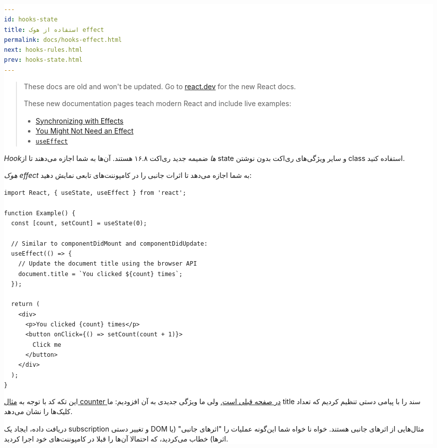 ```yaml
---
id: hooks-state
title: استفاده از هوک effect
permalink: docs/hooks-effect.html
next: hooks-rules.html
prev: hooks-state.html
---
```


<div class="scary">

> These docs are old and won't be updated. Go to [react.dev](https://react.dev/) for the new React docs.
> 
> These new documentation pages teach modern React and include live examples:
>
> - [Synchronizing with Effects](https://react.dev/learn/synchronizing-with-effects)
> - [You Might Not Need an Effect](https://react.dev/learn/you-might-not-need-an-effect)
> - [`useEffect`](https://react.dev/reference/react/useEffect)

</div>

*Hookها* ضمیمه جدید ری‌اکت ۱۶.۸ هستند. آن‌ها به شما اجازه می‌دهند تا از state و سایر ویژگی‌های ری‌اکت بدون نوشتن class استفاده کنید.

*هوک effect* به شما اجازه می‌دهد تا اثرات جانبی را در کامپوننت‌های تابعی نمایش دهید:

```js{1,6-10}
import React, { useState, useEffect } from 'react';

function Example() {
  const [count, setCount] = useState(0);

  // Similar to componentDidMount and componentDidUpdate:
  useEffect(() => {
    // Update the document title using the browser API
    document.title = `You clicked ${count} times`;
  });

  return (
    <div>
      <p>You clicked {count} times</p>
      <button onClick={() => setCount(count + 1)}>
        Click me
      </button>
    </div>
  );
}
```

این تکه کد با توجه به [مثال counter در صفحه قبلی است](/docs/hooks-state.html), ولی ما ویژگی جدیدی به آن افزودیم: ما title سند را با پیامی دستی تنظیم کردیم که تعداد کلیک‌ها را نشان می‌دهد.

دریافت داده، ایجاد یک subscription و تغییر دستی DOM مثال‌هایی از اثرهای جانبی هستند. خواه نا خواه شما این‌گونه عملیات را "اثرهای جانبی" (یا اثرها) خطاب می‌کردید، که احتمالا آن‌ها را قبلا در کامپوننت‌های خود اجرا کردید.
